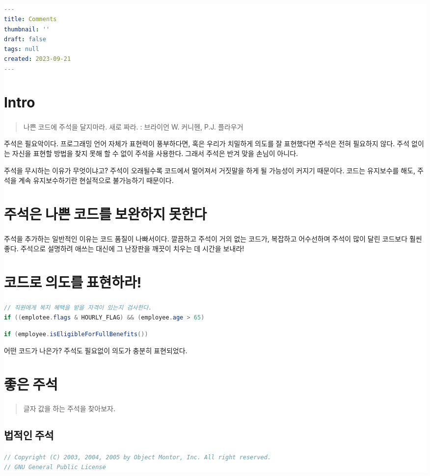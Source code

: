 ```yaml
---
title: Comments
thumbnail: ''
draft: false
tags: null
created: 2023-09-21
---
```


# Intro

 > 
 > 나쁜 코드에 주석을 달지마라. 새로 짜라. : 브라이언 W. 커니헨, P.J. 플라우거

주석은 필요악이다. 프로그래밍 언어 자체가 표현력이 풍부하다면, 혹은 우리가 치밀하게 의도를 잘 표현했다면 주석은 전혀 필요하지 않다. 주석 없이는 자신을 표현할 방법을 찾지 못해 할 수 없이 주석을 사용한다. 그래서 주석은 반겨 맞을 손님이 아니다.

주석을 무시하는 이유가 무엇이냐고? 주석이 오래될수록 코드에서 멀어져서 거짓말을 하게 될 가능성이 커지기 때문이다. 코드는 유지보수를 해도, 주석을 계속 유지보수하기란 현실적으로 불가능하기 때문이다.

# 주석은 나쁜 코드를 보완하지 못한다

주석을 추가하는 일반적인 이유는 코드 품질이 나빠서이다. 깔끔하고 주석이 거의 없는 코드가, 복잡하고 어수선하며 주석이 많이 달린 코드보다 훨씬 좋다. 주석으로 설명하려 애쓰는 대신에 그 난장판을 깨끗이 치우는 데 시간을 보내라!

# 코드로 의도를 표현하라!

````java
// 직원에게 복지 혜택을 받을 자격이 있는지 검사한다. 
if ((emplotee.flags & HOURLY_FLAG) && (employee.age > 65)
````

````java
if (employee.isEligibleForFullBenefits())
````

어떤 코드가 나은가? 주석도 필요없이 의도가 충분히 표현되었다.

# 좋은 주석

 > 
 > 글자 값을 하는 주석을 찾아보자.

## 법적인 주석

````java
// Copyright (C) 2003, 2004, 2005 by Object Montor, Inc. All right reserved.
// GNU General Public License
````
